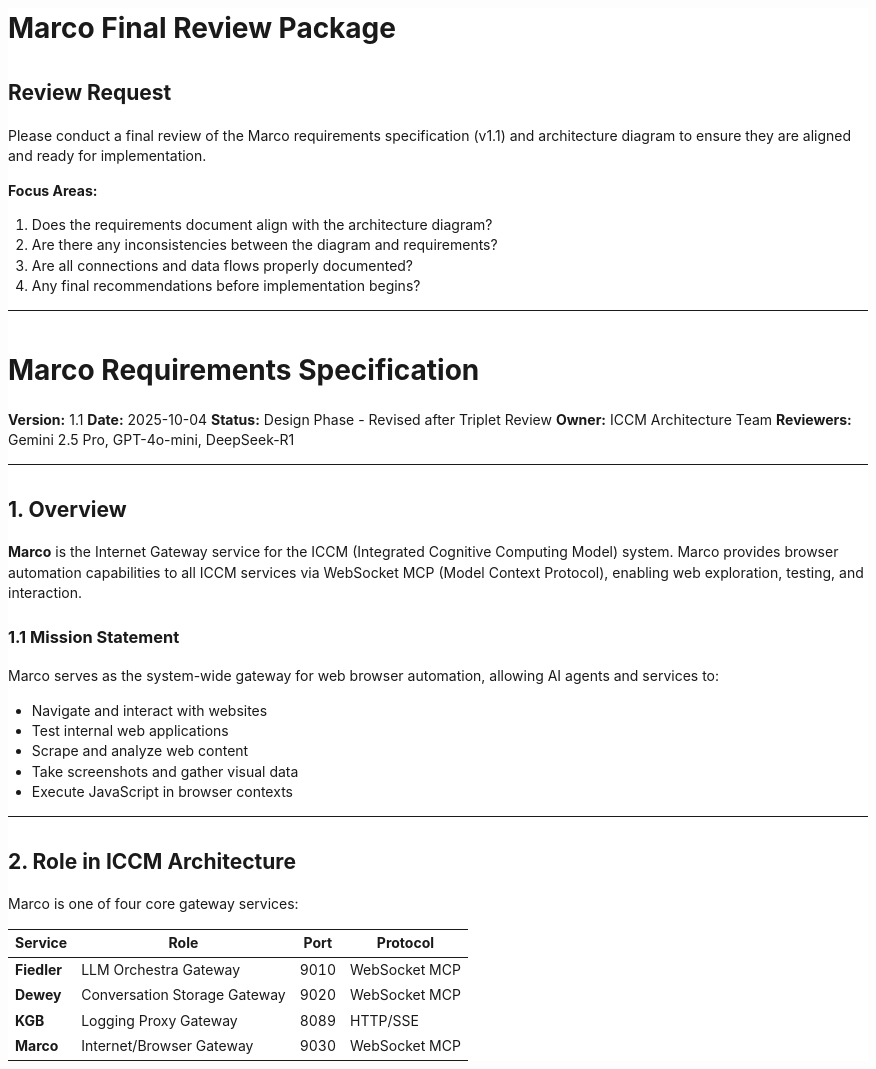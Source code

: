 # Marco Final Review Package

## Review Request
Please conduct a final review of the Marco requirements specification (v1.1) and architecture diagram to ensure they are aligned and ready for implementation.

**Focus Areas:**
1. Does the requirements document align with the architecture diagram?
2. Are there any inconsistencies between the diagram and requirements?
3. Are all connections and data flows properly documented?
4. Any final recommendations before implementation begins?

---

# Marco Requirements Specification

**Version:** 1.1
**Date:** 2025-10-04
**Status:** Design Phase - Revised after Triplet Review
**Owner:** ICCM Architecture Team
**Reviewers:** Gemini 2.5 Pro, GPT-4o-mini, DeepSeek-R1

---

## 1. Overview

**Marco** is the Internet Gateway service for the ICCM (Integrated Cognitive Computing Model) system. Marco provides browser automation capabilities to all ICCM services via WebSocket MCP (Model Context Protocol), enabling web exploration, testing, and interaction.

### 1.1 Mission Statement

Marco serves as the system-wide gateway for web browser automation, allowing AI agents and services to:
- Navigate and interact with websites
- Test internal web applications
- Scrape and analyze web content
- Take screenshots and gather visual data
- Execute JavaScript in browser contexts

---

## 2. Role in ICCM Architecture

Marco is one of four core gateway services:

| Service | Role | Port | Protocol |
|---------|------|------|----------|
| **Fiedler** | LLM Orchestra Gateway | 9010 | WebSocket MCP |
| **Dewey** | Conversation Storage Gateway | 9020 | WebSocket MCP |
| **KGB** | Logging Proxy Gateway | 8089 | HTTP/SSE |
| **Marco** | Internet/Browser Gateway | 9030 | WebSocket MCP |
